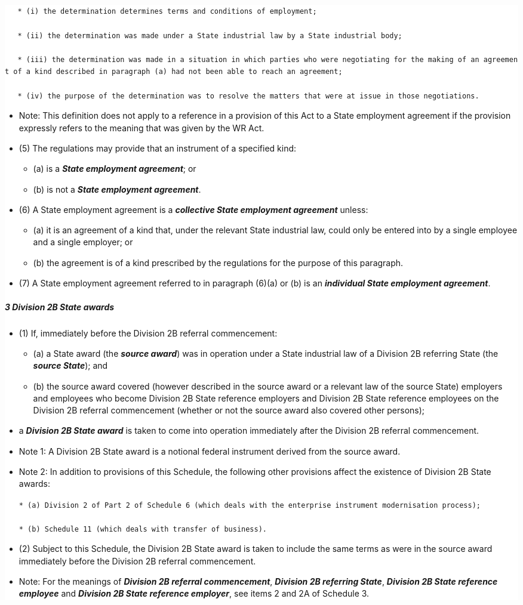        * (i) the determination determines terms and conditions of employment;

       * (ii) the determination was made under a State industrial law by a State industrial body;

       * (iii) the determination was made in a situation in which parties who were negotiating for the making of an agreement of a kind described in paragraph (a) had not been able to reach an agreement;

       * (iv) the purpose of the determination was to resolve the matters that were at issue in those negotiations.

   * Note: This definition does not apply to a reference in a provision of this Act to a State employment agreement if the provision expressly refers to the meaning that was given by the WR Act.

   * (5) The regulations may provide that an instrument of a specified kind:

      * (a) is a **_State employment agreement_**; or

      * (b) is not a **_State employment agreement_**.

   * (6) A State employment agreement is a **_collective State employment agreement_** unless:

      * (a) it is an agreement of a kind that, under the relevant State industrial law, could only be entered into by a single employee and a single employer; or

      * (b) the agreement is of a kind prescribed by the regulations for the purpose of this paragraph.

   * (7) A State employment agreement referred to in paragraph (6)(a) or (b) is an **_individual State employment agreement_**.

##### 3  Division 2B State awards

   * (1) If, immediately before the Division 2B referral commencement:

      * (a) a State award (the **_source award_**) was in operation under a State industrial law of a Division 2B referring State (the **_source State_**); and

      * (b) the source award covered (however described in the source award or a relevant law of the source State) employers and employees who become Division 2B State reference employers and Division 2B State reference employees on the Division 2B referral commencement (whether or not the source award also covered other persons);

   * a **_Division 2B State award_** is taken to come into operation immediately after the Division 2B referral commencement.

   * Note 1: A Division 2B State award is a notional federal instrument derived from the source award.

   * Note 2: In addition to provisions of this Schedule, the following other provisions affect the existence of Division 2B State awards:

         * (a) Division 2 of Part 2 of Schedule 6 (which deals with the enterprise instrument modernisation process);

         * (b) Schedule 11 (which deals with transfer of business).

   * (2) Subject to this Schedule, the Division 2B State award is taken to include the same terms as were in the source award immediately before the Division 2B referral commencement.

   * Note: For the meanings of **_Division 2B referral commencement_**, **_Division 2B referring State_**, **_Division 2B State reference employee_** and **_Division 2B State reference employer_**, see items 2 and 2A of Schedule 3.
